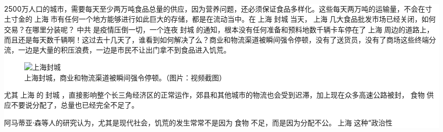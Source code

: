  <p>
  2500万人口的城市，需要每天至少两万吨食品总量的供应，因为营养问题，还必须保证食品多样化。这些每天两万吨的运输量，不会在寸土寸金的
  <ok href="/term/2303">
   上海
  </ok>
  市有任何一个地方能够进行如此巨大的存储，都是在流动当中。在
  <ok href="/term/2303">
   上海
  </ok>
  <ok href="/term/219508">
   封城
  </ok>
  当天，
  <ok href="/term/2303">
   上海
  </ok>
  几大食品批发市场已经关闭，如何交易？在哪里分装呢？
  <ok href="/term/1059">
   中共
  </ok>
  是疫情压倒一切，一个连夜
  <ok href="/term/219508">
   封城
  </ok>
  的通知，根本没有任何准备和预料地数千辆卡车停在了
  <ok href="/term/2303">
   上海
  </ok>
  周边的道路上，而且还是每天数千辆啊！这过去十几天了，谁看到如何解决了么？商业和物流渠道被瞬间强令停顿，没有了送货员，没有了商场这些终端分流，一边是大量的积压浪费，一边是市民不让出门拿不到食品进入饥荒。
 </p>
 <figure class="OImage__StyledFigure-sc-1lfley0-0 hHSfVg">
  <img alt="上海封城" src="https://img.soundofhope.org/2022-04/1649791010735.jpg"/>
  <br/><figcaption>
   上海封城，商业和物流渠道被瞬间强令停顿。（图片：视频截图）
  </figcaption>
 </figure>
 <p>
  尤其
  <ok href="/term/2303">
   上海
  </ok>
  的
  <ok href="/term/219508">
   封城
  </ok>
  ，直接影响整个长三角经济区的正常运作，郊县和其他城市的物流也会受到迟滞，加上现在众多高速公路被封，
  <ok href="/term/2358">
   食物
  </ok>
  供应不要说分配了，总量也已经完全不足了。
 </p>
 <p>
  阿马蒂亚·森等人的研究认为，尤其是现代社会，饥荒的发生常常不是因为
  <ok href="/term/2358">
   食物
  </ok>
  不足，而是因为分配不公。
  <ok href="/term/2303">
   上海
  </ok>
  这种“政治性
  <ok href="/term/219508">